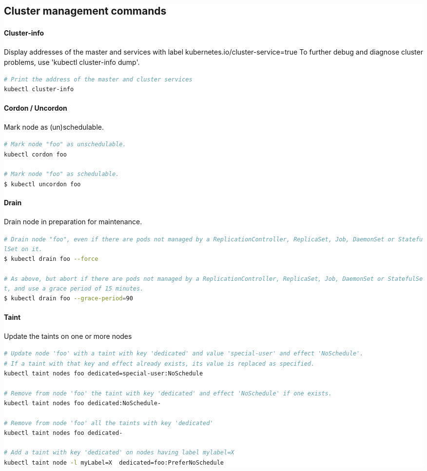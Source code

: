 ## Cluster management commands

#### Cluster-info

Display addresses of the master and services with label kubernetes.io/cluster-service=true To further debug and diagnose cluster problems, use 'kubectl cluster-info dump'.

```bash
# Print the address of the master and cluster services
kubectl cluster-info
```

#### Cordon / Uncordon

Mark node as \(un\)schedulable.

```bash
# Mark node "foo" as unschedulable.
kubectl cordon foo

# Mark node "foo" as schedulable.
$ kubectl uncordon foo
```

#### Drain

Drain node in preparation for maintenance.

```bash
# Drain node "foo", even if there are pods not managed by a ReplicationController, ReplicaSet, Job, DaemonSet or StatefulSet on it.
$ kubectl drain foo --force

# As above, but abort if there are pods not managed by a ReplicationController, ReplicaSet, Job, DaemonSet or StatefulSet, and use a grace period of 15 minutes.
$ kubectl drain foo --grace-period=90
```

#### Taint

Update the taints on one or more nodes

```bash
# Update node 'foo' with a taint with key 'dedicated' and value 'special-user' and effect 'NoSchedule'.
# If a taint with that key and effect already exists, its value is replaced as specified.
kubectl taint nodes foo dedicated=special-user:NoSchedule

# Remove from node 'foo' the taint with key 'dedicated' and effect 'NoSchedule' if one exists.
kubectl taint nodes foo dedicated:NoSchedule-

# Remove from node 'foo' all the taints with key 'dedicated'
kubectl taint nodes foo dedicated-

# Add a taint with key 'dedicated' on nodes having label mylabel=X
kubectl taint node -l myLabel=X  dedicated=foo:PreferNoSchedule
```
